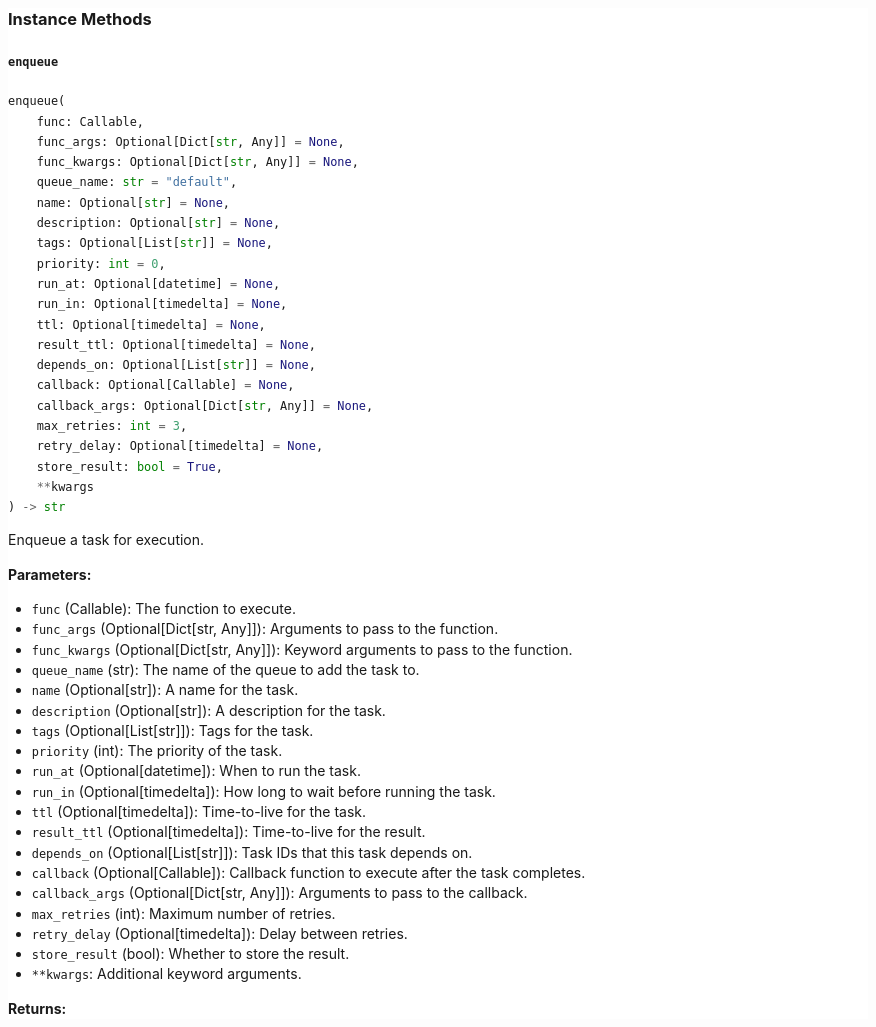 ### Instance Methods

#### `enqueue`

```python
enqueue(
    func: Callable,
    func_args: Optional[Dict[str, Any]] = None,
    func_kwargs: Optional[Dict[str, Any]] = None,
    queue_name: str = "default",
    name: Optional[str] = None,
    description: Optional[str] = None,
    tags: Optional[List[str]] = None,
    priority: int = 0,
    run_at: Optional[datetime] = None,
    run_in: Optional[timedelta] = None,
    ttl: Optional[timedelta] = None,
    result_ttl: Optional[timedelta] = None,
    depends_on: Optional[List[str]] = None,
    callback: Optional[Callable] = None,
    callback_args: Optional[Dict[str, Any]] = None,
    max_retries: int = 3,
    retry_delay: Optional[timedelta] = None,
    store_result: bool = True,
    **kwargs
) -> str
```

Enqueue a task for execution.

**Parameters:**

- `func` (Callable): The function to execute.
- `func_args` (Optional[Dict[str, Any]]): Arguments to pass to the function.
- `func_kwargs` (Optional[Dict[str, Any]]): Keyword arguments to pass to the function.
- `queue_name` (str): The name of the queue to add the task to.
- `name` (Optional[str]): A name for the task.
- `description` (Optional[str]): A description for the task.
- `tags` (Optional[List[str]]): Tags for the task.
- `priority` (int): The priority of the task.
- `run_at` (Optional[datetime]): When to run the task.
- `run_in` (Optional[timedelta]): How long to wait before running the task.
- `ttl` (Optional[timedelta]): Time-to-live for the task.
- `result_ttl` (Optional[timedelta]): Time-to-live for the result.
- `depends_on` (Optional[List[str]]): Task IDs that this task depends on.
- `callback` (Optional[Callable]): Callback function to execute after the task completes.
- `callback_args` (Optional[Dict[str, Any]]): Arguments to pass to the callback.
- `max_retries` (int): Maximum number of retries.
- `retry_delay` (Optional[timedelta]): Delay between retries.
- `store_result` (bool): Whether to store the result.
- `**kwargs`: Additional keyword arguments.

**Returns:**
